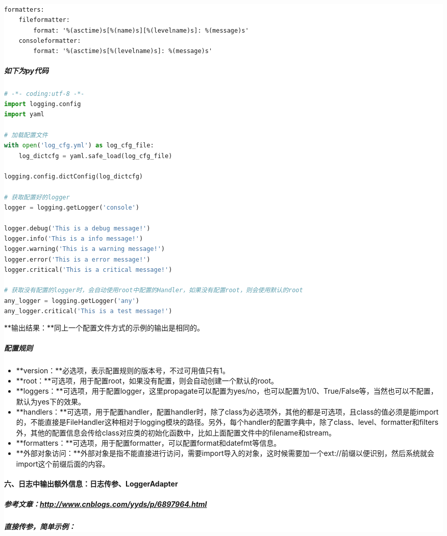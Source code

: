 ```
formatters:
    fileformatter:
        format: '%(asctime)s[%(name)s][%(levelname)s]: %(message)s'
    consoleformatter:
        format: '%(asctime)s[%(levelname)s]: %(message)s'
```

##### 如下为py代码

```py
# -*- coding:utf-8 -*-
import logging.config
import yaml

# 加载配置文件
with open('log_cfg.yml') as log_cfg_file:
    log_dictcfg = yaml.safe_load(log_cfg_file)

logging.config.dictConfig(log_dictcfg)

# 获取配置好的logger
logger = logging.getLogger('console')

logger.debug('This is a debug message!')
logger.info('This is a info message!')
logger.warning('This is a warning message!')
logger.error('This is a error message!')
logger.critical('This is a critical message!')

# 获取没有配置的logger时，会自动使用root中配置的Handler，如果没有配置root，则会使用默认的root
any_logger = logging.getLogger('any')
any_logger.critical('This is a test message!')
```

**输出结果：**同上一个配置文件方式的示例的输出是相同的。

##### 配置规则

* **version：**必选项，表示配置规则的版本号，不过可用值只有1。
* **root：**可选项，用于配置root，如果没有配置，则会自动创建一个默认的root。
* **loggers：**可选项，用于配置logger，这里propagate可以配置为yes/no，也可以配置为1/0、True/False等，当然也可以不配置，默认为yes下的效果。
* **handlers：**可选项，用于配置handler，配置handler时，除了class为必选项外，其他的都是可选项，且class的值必须是能import的，不能直接是FileHandler这种相对于logging模块的路径。另外，每个handler的配置字典中，除了class、level、formatter和filters外，其他的配置信息会传给class对应类的初始化函数中，比如上面配置文件中的filename和stream。
* **formatters：**可选项，用于配置formatter，可以配置format和datefmt等信息。
* **外部对象访问：**外部对象是指不能直接进行访问，需要import导入的对象，这时候需要加一个ext://前缀以便识别，然后系统就会import这个前缀后面的内容。



#### 六、日志中输出额外信息：日志传参、LoggerAdapter

##### 参考文章：http://www.cnblogs.com/yyds/p/6897964.html

##### 直接传参，简单示例：
